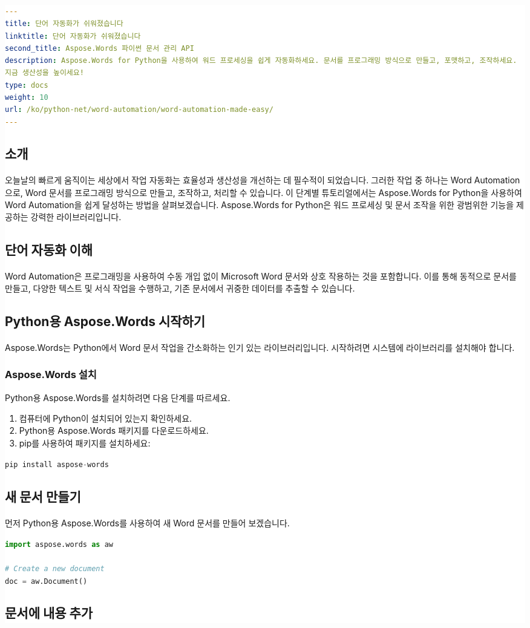 ```yaml
---
title: 단어 자동화가 쉬워졌습니다
linktitle: 단어 자동화가 쉬워졌습니다
second_title: Aspose.Words 파이썬 문서 관리 API
description: Aspose.Words for Python을 사용하여 워드 프로세싱을 쉽게 자동화하세요. 문서를 프로그래밍 방식으로 만들고, 포맷하고, 조작하세요. 지금 생산성을 높이세요!
type: docs
weight: 10
url: /ko/python-net/word-automation/word-automation-made-easy/
---
```

## 소개

오늘날의 빠르게 움직이는 세상에서 작업 자동화는 효율성과 생산성을 개선하는 데 필수적이 되었습니다. 그러한 작업 중 하나는 Word Automation으로, Word 문서를 프로그래밍 방식으로 만들고, 조작하고, 처리할 수 있습니다. 이 단계별 튜토리얼에서는 Aspose.Words for Python을 사용하여 Word Automation을 쉽게 달성하는 방법을 살펴보겠습니다. Aspose.Words for Python은 워드 프로세싱 및 문서 조작을 위한 광범위한 기능을 제공하는 강력한 라이브러리입니다.

## 단어 자동화 이해

Word Automation은 프로그래밍을 사용하여 수동 개입 없이 Microsoft Word 문서와 상호 작용하는 것을 포함합니다. 이를 통해 동적으로 문서를 만들고, 다양한 텍스트 및 서식 작업을 수행하고, 기존 문서에서 귀중한 데이터를 추출할 수 있습니다.

## Python용 Aspose.Words 시작하기

Aspose.Words는 Python에서 Word 문서 작업을 간소화하는 인기 있는 라이브러리입니다. 시작하려면 시스템에 라이브러리를 설치해야 합니다.

### Aspose.Words 설치

Python용 Aspose.Words를 설치하려면 다음 단계를 따르세요.

1. 컴퓨터에 Python이 설치되어 있는지 확인하세요.
2. Python용 Aspose.Words 패키지를 다운로드하세요.
3. pip를 사용하여 패키지를 설치하세요:

```python
pip install aspose-words
```

## 새 문서 만들기

먼저 Python용 Aspose.Words를 사용하여 새 Word 문서를 만들어 보겠습니다.

```python
import aspose.words as aw

# Create a new document
doc = aw.Document()
```

## 문서에 내용 추가
